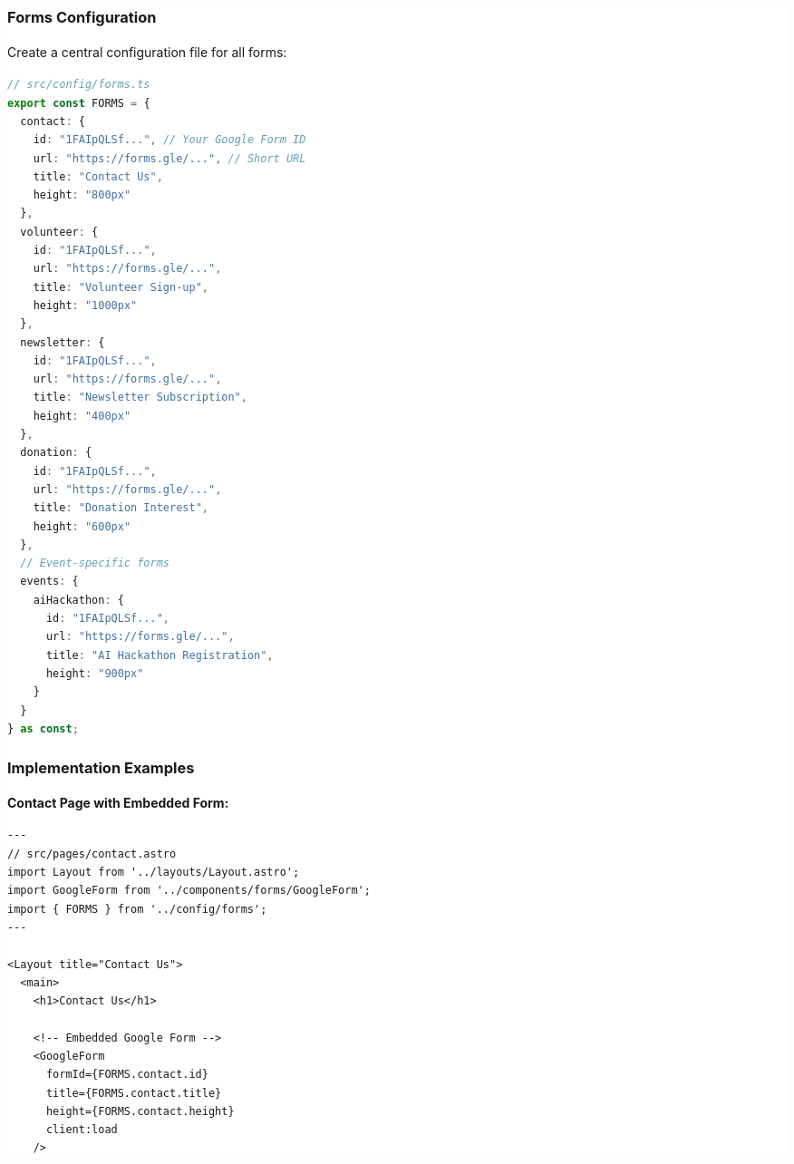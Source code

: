 ### Forms Configuration

Create a central configuration file for all forms:

```typescript
// src/config/forms.ts
export const FORMS = {
  contact: {
    id: "1FAIpQLSf...", // Your Google Form ID
    url: "https://forms.gle/...", // Short URL
    title: "Contact Us",
    height: "800px"
  },
  volunteer: {
    id: "1FAIpQLSf...",
    url: "https://forms.gle/...",
    title: "Volunteer Sign-up",
    height: "1000px"
  },
  newsletter: {
    id: "1FAIpQLSf...",
    url: "https://forms.gle/...",
    title: "Newsletter Subscription",
    height: "400px"
  },
  donation: {
    id: "1FAIpQLSf...",
    url: "https://forms.gle/...",
    title: "Donation Interest",
    height: "600px"
  },
  // Event-specific forms
  events: {
    aiHackathon: {
      id: "1FAIpQLSf...",
      url: "https://forms.gle/...",
      title: "AI Hackathon Registration",
      height: "900px"
    }
  }
} as const;
```

### Implementation Examples

**Contact Page with Embedded Form:**
```astro
---
// src/pages/contact.astro
import Layout from '../layouts/Layout.astro';
import GoogleForm from '../components/forms/GoogleForm';
import { FORMS } from '../config/forms';
---

<Layout title="Contact Us">
  <main>
    <h1>Contact Us</h1>

    <!-- Embedded Google Form -->
    <GoogleForm
      formId={FORMS.contact.id}
      title={FORMS.contact.title}
      height={FORMS.contact.height}
      client:load
    />
```